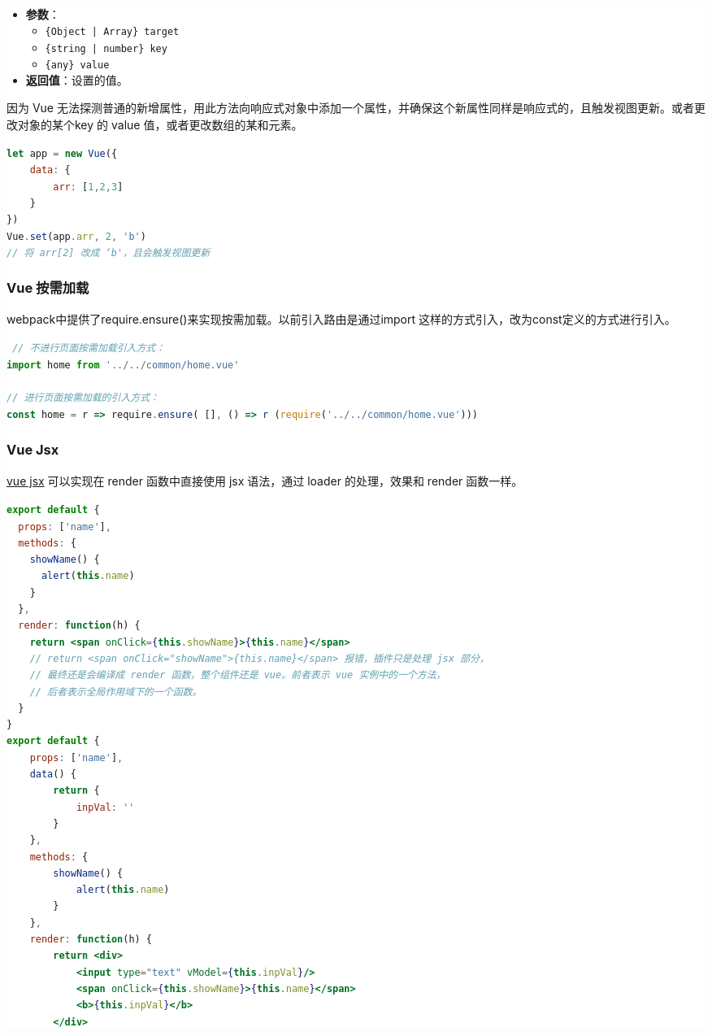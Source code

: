 - **参数**：
  - `{Object | Array} target`
  - `{string | number} key`
  - `{any} value`
- **返回值**：设置的值。

因为 Vue 无法探测普通的新增属性，用此方法向响应式对象中添加一个属性，并确保这个新属性同样是响应式的，且触发视图更新。或者更改对象的某个key 的 value 值，或者更改数组的某和元素。

```js
let app = new Vue({
    data: {
        arr: [1,2,3]
    }
})
Vue.set(app.arr, 2, 'b')
// 将 arr[2] 改成 ‘b'，且会触发视图更新
```

### Vue 按需加载

webpack中提供了require.ensure()来实现按需加载。以前引入路由是通过import 这样的方式引入，改为const定义的方式进行引入。

```js
 // 不进行页面按需加载引入方式：
import home from '../../common/home.vue'

// 进行页面按需加载的引入方式：
const home = r => require.ensure( [], () => r (require('../../common/home.vue')))
```

### Vue Jsx

[vue jsx](https://github.com/vuejs/jsx) 可以实现在 render 函数中直接使用 jsx 语法，通过 loader 的处理，效果和 render 函数一样。

```jsx
export default {
  props: ['name'],
  methods: {
    showName() {
      alert(this.name)
    }
  },
  render: function(h) {
    return <span onClick={this.showName}>{this.name}</span>
    // return <span onClick="showName">{this.name}</span> 报错，插件只是处理 jsx 部分，
    // 最终还是会编译成 render 函数，整个组件还是 vue。前者表示 vue 实例中的一个方法，
    // 后者表示全局作用域下的一个函数。
  }
}
export default {
    props: ['name'],
    data() {
        return {
            inpVal: ''
        }
    },
    methods: {
        showName() {
            alert(this.name)
        }
    },
    render: function(h) {
        return <div>
            <input type="text" vModel={this.inpVal}/>
            <span onClick={this.showName}>{this.name}</span>
            <b>{this.inpVal}</b>
        </div>
```
